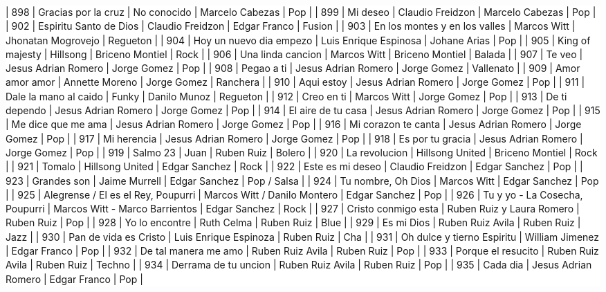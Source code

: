 | 898  | Gracias por la cruz                            | No conocido                              | Marcelo Cabezas                        | Pop                 |
| 899  | Mi deseo                                       | Claudio Freidzon                         | Marcelo Cabezas                        | Pop                 |
| 902  | Espiritu Santo de Dios                         | Claudio Freidzon                         | Edgar Franco                           | Fusion              |
| 903  | En los montes y en los valles                  | Marcos Witt                              | Jhonatan Mogrovejo                     | Regueton            |
| 904  | Hoy un nuevo dia empezo                        | Luis Enrique Espinosa                    | Johane Arias                           | Pop                 |
| 905  | King of majesty                                | Hillsong                                 | Briceno Montiel                        | Rock                |
| 906  | Una linda cancion                              | Marcos Witt                              | Briceno Montiel                        | Balada              |
| 907  | Te veo                                         | Jesus Adrian Romero                      | Jorge Gomez                            | Pop                 |
| 908  | Pegao a ti                                     | Jesus Adrian Romero                      | Jorge Gomez                            | Vallenato           |
| 909  | Amor amor amor                                 | Annette Moreno                           | Jorge Gomez                            | Ranchera            |
| 910  | Aqui estoy                                     | Jesus Adrian Romero                      | Jorge Gomez                            | Pop                 |
| 911  | Dale la mano al caido                          | Funky                                    | Danilo Munoz                           | Regueton            |
| 912  | Creo en ti                                     | Marcos Witt                              | Jorge Gomez                            | Pop                 |
| 913  | De ti dependo                                  | Jesus Adrian Romero                      | Jorge Gomez                            | Pop                 |
| 914  | El aire de tu casa                             | Jesus Adrian Romero                      | Jorge Gomez                            | Pop                 |
| 915  | Me dice que me ama                             | Jesus Adrian Romero                      | Jorge Gomez                            | Pop                 |
| 916  | Mi corazon te canta                            | Jesus Adrian Romero                      | Jorge Gomez                            | Pop                 |
| 917  | Mi herencia                                    | Jesus Adrian Romero                      | Jorge Gomez                            | Pop                 |
| 918  | Es por tu gracia                               | Jesus Adrian Romero                      | Jorge Gomez                            | Pop                 |
| 919  | Salmo 23                                       | Juan                                     | Ruben Ruiz                             | Bolero              |
| 920  | La revolucion                                  | Hillsong United                          | Briceno Montiel                        | Rock                |
| 921  | Tomalo                                         | Hillsong United                          | Edgar Sanchez                          | Rock                |
| 922  | Este es mi deseo                               | Claudio Freidzon                         | Edgar Sanchez                          | Pop                 |
| 923  | Grandes son                                    | Jaime Murrell                            | Edgar Sanchez                          | Pop / Salsa         |
| 924  | Tu nombre, Oh Dios                             | Marcos Witt                              | Edgar Sanchez                          | Pop                 |
| 925  | Alegrense / El es el Rey, Poupurri             | Marcos Witt / Danilo Montero             | Edgar Sanchez                          | Pop                 |
| 926  | Tu y yo - La Cosecha, Poupurri                 | Marcos Witt - Marco Barrientos           | Edgar Sanchez                          | Rock                |
| 927  | Cristo conmigo esta                            | Ruben Ruiz y Laura Romero                | Ruben Ruiz                             | Pop                 |
| 928  | Yo lo encontre                                 | Ruth Celma                               | Ruben Ruiz                             | Blue                |
| 929  | Es mi Dios                                     | Ruben Ruiz Avila                         | Ruben Ruiz                             | Jazz                |
| 930  | Pan de vida es Cristo                          | Luis Enrique Espinoza                    | Ruben Ruiz                             | Cha                 |
| 931  | Oh dulce y tierno Espiritu                     | William Jimenez                          | Edgar Franco                           | Pop                 |
| 932  | De tal manera me amo                           | Ruben Ruiz Avila                         | Ruben Ruiz                             | Pop                 |
| 933  | Porque el resucito                             | Ruben Ruiz Avila                         | Ruben Ruiz                             | Techno              |
| 934  | Derrama de tu uncion                           | Ruben Ruiz Avila                         | Ruben Ruiz                             | Pop                 |
| 935  | Cada dia                                       | Jesus Adrian Romero                      | Edgar Franco                           | Pop                 |